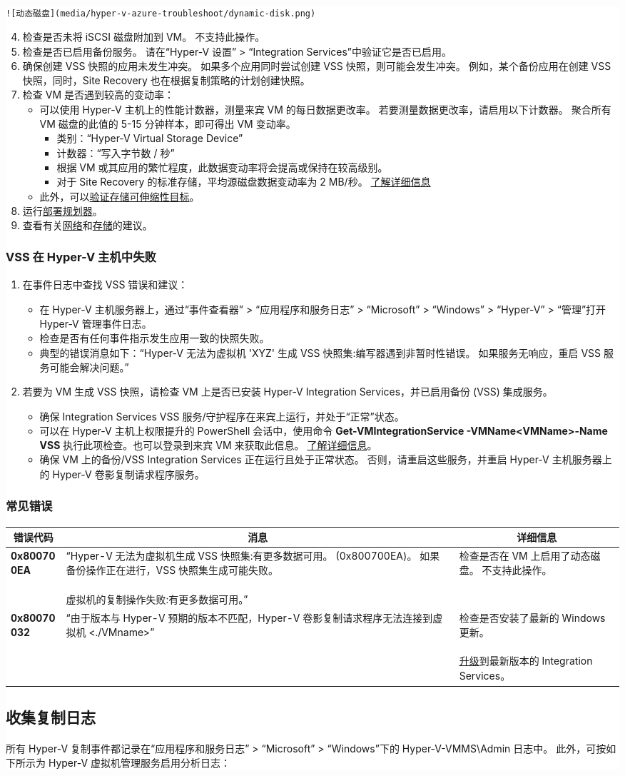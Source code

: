     ![动态磁盘](media/hyper-v-azure-troubleshoot/dynamic-disk.png)

4. 检查是否未将 iSCSI 磁盘附加到 VM。 不支持此操作。
5. 检查是否已启用备份服务。 请在“Hyper-V 设置” > “Integration Services”中验证它是否已启用。  
6. 确保创建 VSS 快照的应用未发生冲突。 如果多个应用同时尝试创建 VSS 快照，则可能会发生冲突。 例如，某个备份应用在创建 VSS 快照，同时，Site Recovery 也在根据复制策略的计划创建快照。   
7. 检查 VM 是否遇到较高的变动率：
    - 可以使用 Hyper-V 主机上的性能计数器，测量来宾 VM 的每日数据更改率。 若要测量数据更改率，请启用以下计数器。 聚合所有 VM 磁盘的此值的 5-15 分钟样本，即可得出 VM 变动率。
        - 类别：“Hyper-V Virtual Storage Device”
        - 计数器：“写入字节数 / 秒”<br />
        - 根据 VM 或其应用的繁忙程度，此数据变动率将会提高或保持在较高级别。
        - 对于 Site Recovery 的标准存储，平均源磁盘数据变动率为 2 MB/秒。 [了解详细信息](hyper-v-deployment-planner-analyze-report.md#azure-site-recovery-limits)
    - 此外，可以[验证存储可伸缩性目标](/storage/common/storage-scalability-targets)。
8. 运行[部署规划器](hyper-v-deployment-planner-run.md)。
9. 查看有关[网络](hyper-v-deployment-planner-analyze-report.md#recommendations-with-available-bandwidth-as-input)和[存储](hyper-v-deployment-planner-analyze-report.md#recommendations-with-available-bandwidth-as-input)的建议。

### <a name="vss-failing-inside-the-hyper-v-host"></a>VSS 在 Hyper-V 主机中失败

1. 在事件日志中查找 VSS 错误和建议：
    - 在 Hyper-V 主机服务器上，通过“事件查看器” > “应用程序和服务日志” > “Microsoft” > “Windows” > “Hyper-V” > “管理”打开 Hyper-V 管理事件日志。      
    - 检查是否有任何事件指示发生应用一致的快照失败。
    - 典型的错误消息如下：“Hyper-V 无法为虚拟机 'XYZ' 生成 VSS 快照集:编写器遇到非暂时性错误。 如果服务无响应，重启 VSS 服务可能会解决问题。”

2. 若要为 VM 生成 VSS 快照，请检查 VM 上是否已安装 Hyper-V Integration Services，并已启用备份 (VSS) 集成服务。
    - 确保 Integration Services VSS 服务/守护程序在来宾上运行，并处于“正常”状态。 
    - 可以在 Hyper-V 主机上权限提升的 PowerShell 会话中，使用命令 **Get-VMIntegrationService -VMName\<VMName>-Name VSS** 执行此项检查。也可以登录到来宾 VM 来获取此信息。 [了解详细信息](https://docs.microsoft.com/windows-server/virtualization/hyper-v/manage/manage-hyper-v-integration-services)。
    - 确保 VM 上的备份/VSS Integration Services 正在运行且处于正常状态。 否则，请重启这些服务，并重启 Hyper-V 主机服务器上的 Hyper-V 卷影复制请求程序服务。

### <a name="common-errors"></a>常见错误

**错误代码** | **消息** | **详细信息**
--- | --- | ---
**0x800700EA** | “Hyper-V 无法为虚拟机生成 VSS 快照集:有更多数据可用。 (0x800700EA)。 如果备份操作正在进行，VSS 快照集生成可能失败。<br/><br/> 虚拟机的复制操作失败:有更多数据可用。” | 检查是否在 VM 上启用了动态磁盘。 不支持此操作。
**0x80070032** | “由于版本与 Hyper-V 预期的版本不匹配，Hyper-V 卷影复制请求程序无法连接到虚拟机 <./VMname>” | 检查是否安装了最新的 Windows 更新。<br/><br/> [升级](https://docs.microsoft.com/windows-server/virtualization/hyper-v/manage/manage-hyper-v-integration-services#keep-integration-services-up-to-date)到最新版本的 Integration Services。

## <a name="collect-replication-logs"></a>收集复制日志

所有 Hyper-V 复制事件都记录在“应用程序和服务日志” > “Microsoft” > “Windows”下的 Hyper-V-VMMS\Admin 日志中。    此外，可按如下所示为 Hyper-V 虚拟机管理服务启用分析日志：
